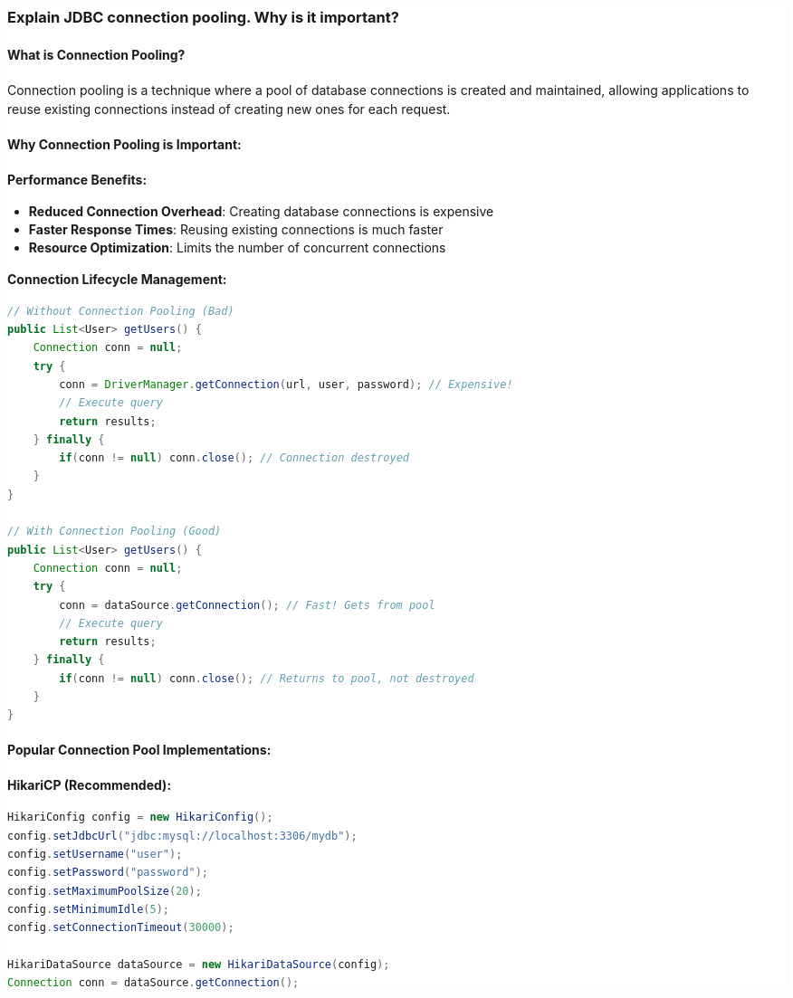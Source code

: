 ### Explain JDBC connection pooling. Why is it important?

#### What is Connection Pooling?
Connection pooling is a technique where a pool of database connections is created and maintained, allowing applications to reuse existing connections instead of creating new ones for each request.

#### Why Connection Pooling is Important:

**Performance Benefits:**
- **Reduced Connection Overhead**: Creating database connections is expensive
- **Faster Response Times**: Reusing existing connections is much faster
- **Resource Optimization**: Limits the number of concurrent connections

**Connection Lifecycle Management:**
```java
// Without Connection Pooling (Bad)
public List<User> getUsers() {
    Connection conn = null;
    try {
        conn = DriverManager.getConnection(url, user, password); // Expensive!
        // Execute query
        return results;
    } finally {
        if(conn != null) conn.close(); // Connection destroyed
    }
}

// With Connection Pooling (Good)
public List<User> getUsers() {
    Connection conn = null;
    try {
        conn = dataSource.getConnection(); // Fast! Gets from pool
        // Execute query
        return results;
    } finally {
        if(conn != null) conn.close(); // Returns to pool, not destroyed
    }
}
```

#### Popular Connection Pool Implementations:

**HikariCP (Recommended):**
```java
HikariConfig config = new HikariConfig();
config.setJdbcUrl("jdbc:mysql://localhost:3306/mydb");
config.setUsername("user");
config.setPassword("password");
config.setMaximumPoolSize(20);
config.setMinimumIdle(5);
config.setConnectionTimeout(30000);

HikariDataSource dataSource = new HikariDataSource(config);
Connection conn = dataSource.getConnection();
```
